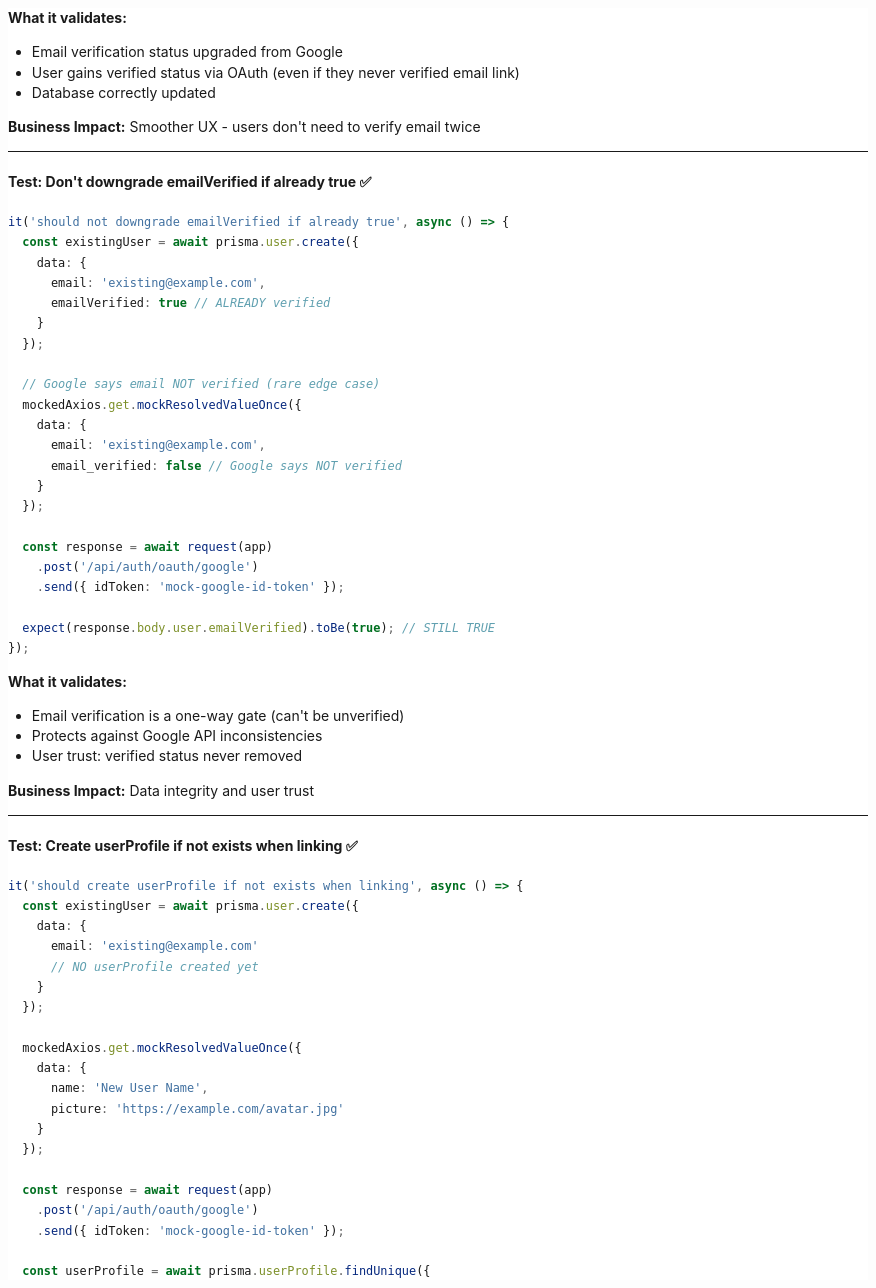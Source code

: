 **What it validates:**
- Email verification status upgraded from Google
- User gains verified status via OAuth (even if they never verified email link)
- Database correctly updated

**Business Impact:** Smoother UX - users don't need to verify email twice

---

#### Test: Don't downgrade emailVerified if already true ✅
```typescript
it('should not downgrade emailVerified if already true', async () => {
  const existingUser = await prisma.user.create({
    data: {
      email: 'existing@example.com',
      emailVerified: true // ALREADY verified
    }
  });

  // Google says email NOT verified (rare edge case)
  mockedAxios.get.mockResolvedValueOnce({
    data: {
      email: 'existing@example.com',
      email_verified: false // Google says NOT verified
    }
  });

  const response = await request(app)
    .post('/api/auth/oauth/google')
    .send({ idToken: 'mock-google-id-token' });

  expect(response.body.user.emailVerified).toBe(true); // STILL TRUE
});
```

**What it validates:**
- Email verification is a one-way gate (can't be unverified)
- Protects against Google API inconsistencies
- User trust: verified status never removed

**Business Impact:** Data integrity and user trust

---

#### Test: Create userProfile if not exists when linking ✅
```typescript
it('should create userProfile if not exists when linking', async () => {
  const existingUser = await prisma.user.create({
    data: {
      email: 'existing@example.com'
      // NO userProfile created yet
    }
  });

  mockedAxios.get.mockResolvedValueOnce({
    data: {
      name: 'New User Name',
      picture: 'https://example.com/avatar.jpg'
    }
  });

  const response = await request(app)
    .post('/api/auth/oauth/google')
    .send({ idToken: 'mock-google-id-token' });

  const userProfile = await prisma.userProfile.findUnique({
```